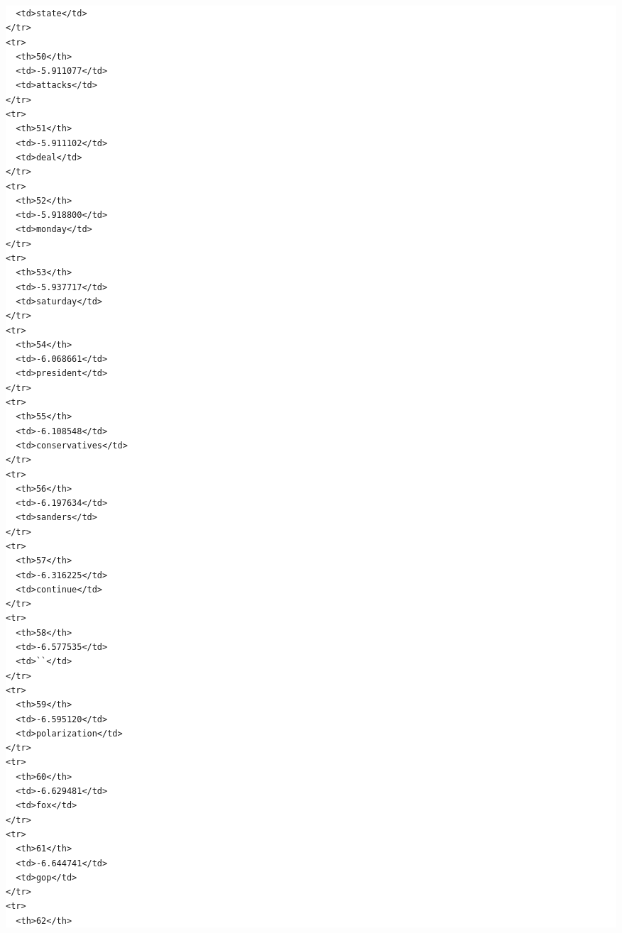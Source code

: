       <td>state</td>
    </tr>
    <tr>
      <th>50</th>
      <td>-5.911077</td>
      <td>attacks</td>
    </tr>
    <tr>
      <th>51</th>
      <td>-5.911102</td>
      <td>deal</td>
    </tr>
    <tr>
      <th>52</th>
      <td>-5.918800</td>
      <td>monday</td>
    </tr>
    <tr>
      <th>53</th>
      <td>-5.937717</td>
      <td>saturday</td>
    </tr>
    <tr>
      <th>54</th>
      <td>-6.068661</td>
      <td>president</td>
    </tr>
    <tr>
      <th>55</th>
      <td>-6.108548</td>
      <td>conservatives</td>
    </tr>
    <tr>
      <th>56</th>
      <td>-6.197634</td>
      <td>sanders</td>
    </tr>
    <tr>
      <th>57</th>
      <td>-6.316225</td>
      <td>continue</td>
    </tr>
    <tr>
      <th>58</th>
      <td>-6.577535</td>
      <td>``</td>
    </tr>
    <tr>
      <th>59</th>
      <td>-6.595120</td>
      <td>polarization</td>
    </tr>
    <tr>
      <th>60</th>
      <td>-6.629481</td>
      <td>fox</td>
    </tr>
    <tr>
      <th>61</th>
      <td>-6.644741</td>
      <td>gop</td>
    </tr>
    <tr>
      <th>62</th>